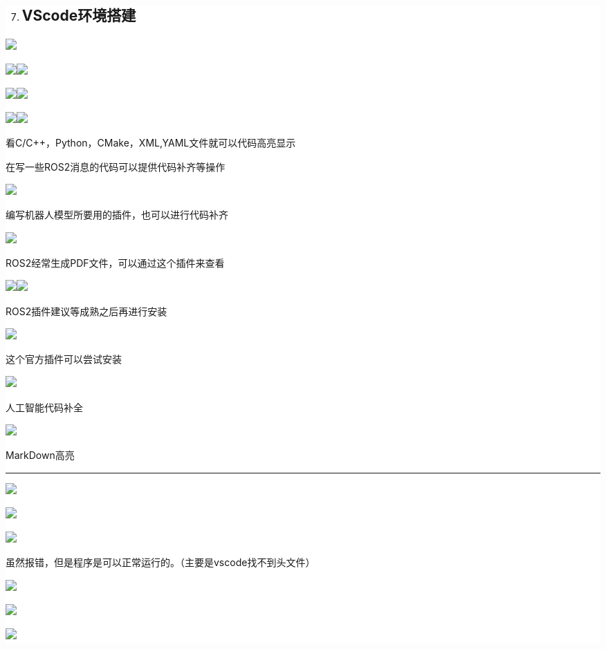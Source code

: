 7.  ## VScode环境搭建
    

![](https://cdn.eo.r2.tungchiahui.cn/tungwebsite/assets/images/2023-12-30/image159.webp)

![](https://cdn.eo.r2.tungchiahui.cn/tungwebsite/assets/images/2023-12-30/image160.webp)![](https://cdn.eo.r2.tungchiahui.cn/tungwebsite/assets/images/2023-12-30/image161.webp)

![](https://cdn.eo.r2.tungchiahui.cn/tungwebsite/assets/images/2023-12-30/image162.webp)![](https://cdn.eo.r2.tungchiahui.cn/tungwebsite/assets/images/2023-12-30/image163.webp)

![](https://cdn.eo.r2.tungchiahui.cn/tungwebsite/assets/images/2023-12-30/image164.webp)![](https://cdn.eo.r2.tungchiahui.cn/tungwebsite/assets/images/2023-12-30/image165.webp)

看C/C++，Python，CMake，XML,YAML文件就可以代码高亮显示

在写一些ROS2消息的代码可以提供代码补齐等操作

![](https://cdn.eo.r2.tungchiahui.cn/tungwebsite/assets/images/2023-12-30/image166.webp)

编写机器人模型所要用的插件，也可以进行代码补齐

![](https://cdn.eo.r2.tungchiahui.cn/tungwebsite/assets/images/2023-12-30/image167.webp)

ROS2经常生成PDF文件，可以通过这个插件来查看

![](https://cdn.eo.r2.tungchiahui.cn/tungwebsite/assets/images/2023-12-30/image168.webp)![](https://cdn.eo.r2.tungchiahui.cn/tungwebsite/assets/images/2023-12-30/image169.webp)

ROS2插件建议等成熟之后再进行安装

![](https://cdn.eo.r2.tungchiahui.cn/tungwebsite/assets/images/2023-12-30/image170.webp)

这个官方插件可以尝试安装

![](https://cdn.eo.r2.tungchiahui.cn/tungwebsite/assets/images/2023-12-30/image171.webp)

人工智能代码补全

![](https://cdn.eo.r2.tungchiahui.cn/tungwebsite/assets/images/2023-12-30/image172.webp)

MarkDown高亮

* * *

![](https://cdn.eo.r2.tungchiahui.cn/tungwebsite/assets/images/2023-12-30/image173.webp)

![](https://cdn.eo.r2.tungchiahui.cn/tungwebsite/assets/images/2023-12-30/image174.webp)

![](https://cdn.eo.r2.tungchiahui.cn/tungwebsite/assets/images/2023-12-30/image175.webp)

虽然报错，但是程序是可以正常运行的。（主要是vscode找不到头文件）

![](https://cdn.eo.r2.tungchiahui.cn/tungwebsite/assets/images/2023-12-30/image176.webp)

![](https://cdn.eo.r2.tungchiahui.cn/tungwebsite/assets/images/2023-12-30/image177.webp)

![](https://cdn.eo.r2.tungchiahui.cn/tungwebsite/assets/images/2023-12-30/image178.webp)

